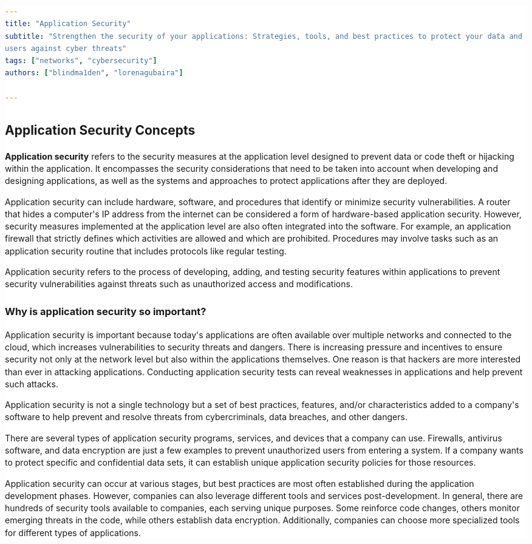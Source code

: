 ```yaml
---
title: "Application Security"
subtitle: "Strengthen the security of your applications: Strategies, tools, and best practices to protect your data and users against cyber threats"
tags: ["networks", "cybersecurity"]
authors: ["blindma1den", "lorenagubaira"]

---
```


## **Application Security Concepts**

**Application security** refers to the security measures at the application level designed to prevent data or code theft or hijacking within the application. It encompasses the security considerations that need to be taken into account when developing and designing applications, as well as the systems and approaches to protect applications after they are deployed.

Application security can include hardware, software, and procedures that identify or minimize security vulnerabilities. A router that hides a computer's IP address from the internet can be considered a form of hardware-based application security. However, security measures implemented at the application level are also often integrated into the software. For example, an application firewall that strictly defines which activities are allowed and which are prohibited. Procedures may involve tasks such as an application security routine that includes protocols like regular testing.

Application security refers to the process of developing, adding, and testing security features within applications to prevent security vulnerabilities against threats such as unauthorized access and modifications.

### **Why is application security so important?**

Application security is important because today's applications are often available over multiple networks and connected to the cloud, which increases vulnerabilities to security threats and dangers. There is increasing pressure and incentives to ensure security not only at the network level but also within the applications themselves. One reason is that hackers are more interested than ever in attacking applications. Conducting application security tests can reveal weaknesses in applications and help prevent such attacks.

Application security is not a single technology but a set of best practices, features, and/or characteristics added to a company's software to help prevent and resolve threats from cybercriminals, data breaches, and other dangers.

There are several types of application security programs, services, and devices that a company can use. Firewalls, antivirus software, and data encryption are just a few examples to prevent unauthorized users from entering a system. If a company wants to protect specific and confidential data sets, it can establish unique application security policies for those resources.

Application security can occur at various stages, but best practices are most often established during the application development phases. However, companies can also leverage different tools and services post-development. In general, there are hundreds of security tools available to companies, each serving unique purposes. Some reinforce code changes, others monitor emerging threats in the code, while others establish data encryption. Additionally, companies can choose more specialized tools for different types of applications.
